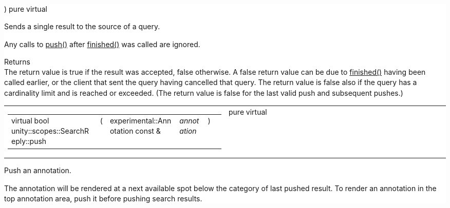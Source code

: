 <td>)</td>
<td></td>
</tr>
</tbody>
</table></td>
<td><span class="mlabels"><span class="mlabel">pure virtual</span></span></td>
</tr>
</tbody>
</table>

Sends a single result to the source of a query.

Any calls to <a href="index.html#a63d6de93152b3a972901c2d406ef5760" class="el" title="Sends a single result to the source of a query. ">push()</a> after <a href="../unity.scopes.Reply/index.html#a9ca653d5d7f7c97a781bc362f2af7749" class="el" title="Informs the source of a query that the query results are complete. ">finished()</a> was called are ignored.

Returns  
The return value is true if the result was accepted, false otherwise. A false return value can be due to <a href="../unity.scopes.Reply/index.html#a9ca653d5d7f7c97a781bc362f2af7749" class="el" title="Informs the source of a query that the query results are complete. ">finished()</a> having been called earlier, or the client that sent the query having cancelled that query. The return value is false also if the query has a cardinality limit and is reached or exceeded. (The return value is false for the last valid push and subsequent pushes.)

<span id="ad6c02e387248cfe382dd3d8c7cc9c589" class="anchor"></span>
<table>
<colgroup>
<col width="50%" />
<col width="50%" />
</colgroup>
<tbody>
<tr class="odd">
<td><table>
<tbody>
<tr class="odd">
<td>virtual bool unity::scopes::SearchReply::push</td>
<td>(</td>
<td>experimental::Annotation const &amp; </td>
<td><em>annotation</em></td>
<td>)</td>
<td></td>
</tr>
</tbody>
</table></td>
<td><span class="mlabels"><span class="mlabel">pure virtual</span></span></td>
</tr>
</tbody>
</table>

Push an annotation.

The annotation will be rendered at a next available spot below the category of last pushed result. To render an annotation in the top annotation area, push it before pushing search results.
